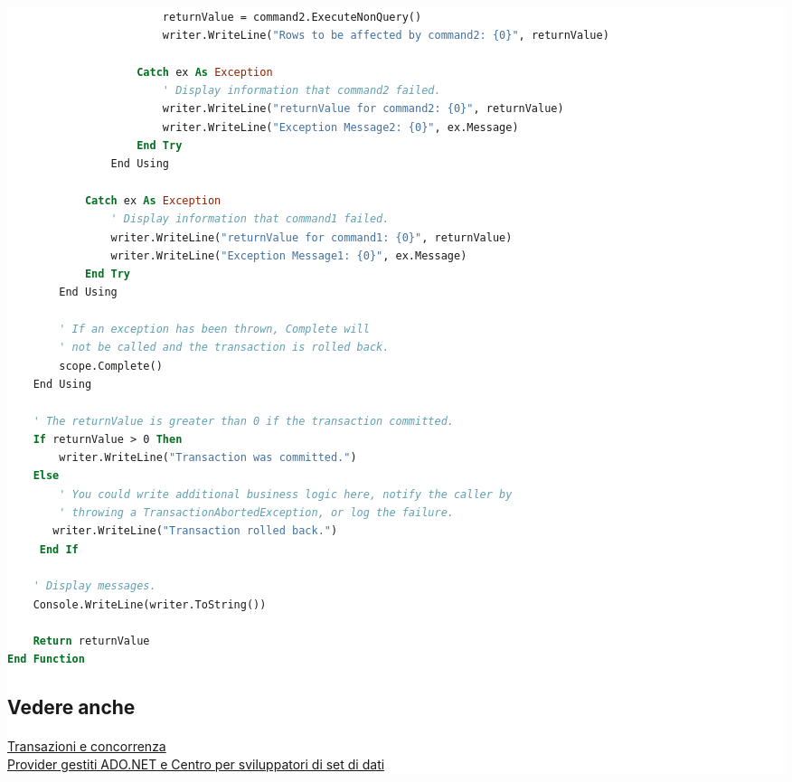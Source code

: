 ```vb  
                        returnValue = command2.ExecuteNonQuery()  
                        writer.WriteLine("Rows to be affected by command2: {0}", returnValue)  
  
                    Catch ex As Exception  
                        ' Display information that command2 failed.  
                        writer.WriteLine("returnValue for command2: {0}", returnValue)  
                        writer.WriteLine("Exception Message2: {0}", ex.Message)  
                    End Try  
                End Using  
  
            Catch ex As Exception  
                ' Display information that command1 failed.  
                writer.WriteLine("returnValue for command1: {0}", returnValue)  
                writer.WriteLine("Exception Message1: {0}", ex.Message)  
            End Try  
        End Using  
  
        ' If an exception has been thrown, Complete will   
        ' not be called and the transaction is rolled back.  
        scope.Complete()  
    End Using  
  
    ' The returnValue is greater than 0 if the transaction committed.  
    If returnValue > 0 Then  
        writer.WriteLine("Transaction was committed.")  
    Else  
        ' You could write additional business logic here, notify the caller by  
        ' throwing a TransactionAbortedException, or log the failure.  
       writer.WriteLine("Transaction rolled back.")  
     End If  
  
    ' Display messages.  
    Console.WriteLine(writer.ToString())  
  
    Return returnValue  
End Function  
```  
  
## <a name="see-also"></a>Vedere anche  
 [Transazioni e concorrenza](../../../../docs/framework/data/adonet/transactions-and-concurrency.md)  
 [Provider gestiti ADO.NET e Centro per sviluppatori di set di dati](http://go.microsoft.com/fwlink/?LinkId=217917)
